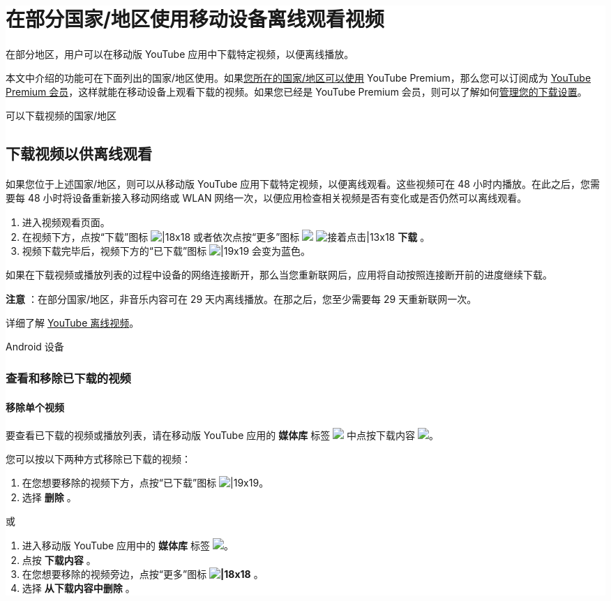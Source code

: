 # 在部分国家/地区使用移动设备离线观看视频

在部分地区，用户可以在移动版 YouTube 应用中下载特定视频，以便离线播放。

本文中介绍的功能可在下面列出的国家/地区使用。如果[您所在的国家/地区可以使用](https://support.google.com/youtube/answer/6307365) YouTube Premium，那么您可以订阅成为 [YouTube Premium 会员](http://youtube.com/attribution_link?m=etp-hc-ytr-con-3&u=http%3A%2F%2Fyoutube.com%2Fred)，这样就能在移动设备上观看下载的视频。如果您已经是 YouTube Premium 会员，则可以了解如何[管理您的下载设置](https://support.google.com/youtube/answer/6308116)。

可以下载视频的国家/地区

## 下载视频以供离线观看

如果您位于上述国家/地区，则可以从移动版 YouTube 应用下载特定视频，以便离线观看。这些视频可在 48 小时内播放。在此之后，您需要每 48 小时将设备重新接入移动网络或 WLAN 网络一次，以便应用检查相关视频是否有变化或是否仍然可以离线观看。

1. 进入视频观看页面。
2. 在视频下方，点按“下载”图标 ![|18x18](https://storage.googleapis.com/support-kms-prod/BIPH7CY0TfjSAJEjGjGd6dbhsuyag9ZlldRi) 或者依次点按“更多”图标 ![](https://lh3.googleusercontent.com/e76r_RF5u4d8F2EpJfsc7taQT9fr9JvJ5yhNtWmVn-Pjr0e8Xif4LxE7mKTJuw=w18) ![接着点击|13x18](https://lh3.googleusercontent.com/SaY5lqCwN7kppnS546l9ys-E2sZftTTIHjBrdV-WsGPIhGjaxcEXjfgdIfW_UNG7Sw0=w13-h18 "接着点击")  **下载** 。
3. 视频下载完毕后，视频下方的“已下载”图标 ![|19x19](https://lh3.googleusercontent.com/lJRKTbLcNSP8nvYEne10grPOrjxyq0nGystfcMXXM0DbOcKPIK5yjGeNzrL23p89n6U=w19-h19) 会变为蓝色。

如果在下载视频或播放列表的过程中设备的网络连接断开，那么当您重新联网后，应用将自动按照连接断开前的进度继续下载。

**注意** ：在部分国家/地区，非音乐内容可在 29 天内离线播放。在那之后，您至少需要每 29 天重新联网一次。

详细了解 [YouTube 离线视频](https://support.google.com/youtube/answer/7381437?hl=zh-CN)。

Android 设备

### 查看和移除已下载的视频

#### 移除单个视频

要查看已下载的视频或播放列表，请在移动版 YouTube 应用的 **媒体库** 标签 ![](https://lh3.googleusercontent.com/pekR_JBrWGH8sOiOOVhrmthRwh6cMlX8T97K6jQg00aOLp4IpuUkzLeoetnrdmjoKzPi=w18) 中点按下载内容 ![](https://lh3.googleusercontent.com/9kN1WTtNWXGrjNnjI_TN9BNwpR5HG837M99L34ygdxzzQ-Zcg5-TBnwWSQ46t4Acqs2C=h18)。

您可以按以下两种方式移除已下载的视频：

1. 在您想要移除的视频下方，点按“已下载”图标 ![|19x19](https://lh3.googleusercontent.com/lJRKTbLcNSP8nvYEne10grPOrjxyq0nGystfcMXXM0DbOcKPIK5yjGeNzrL23p89n6U=w19-h19)。
2. 选择 **删除** 。

或

1. 进入移动版 YouTube 应用中的 **媒体库** 标签 ![](https://lh3.googleusercontent.com/pekR_JBrWGH8sOiOOVhrmthRwh6cMlX8T97K6jQg00aOLp4IpuUkzLeoetnrdmjoKzPi=w18)。
2. 点按 **下载内容** 。
3. 在您想要移除的视频旁边，点按“更多”图标  **![|18x18](https://lh3.googleusercontent.com/6VcUbu-m4r3KQwVvZTmrxY2TSZvVH5U31vUSt0hZtp4sFC9tAIcAyKkFD0i1kLGW4cdO=w18)** 。
4. 选择 **从下载内容中删除** 。
